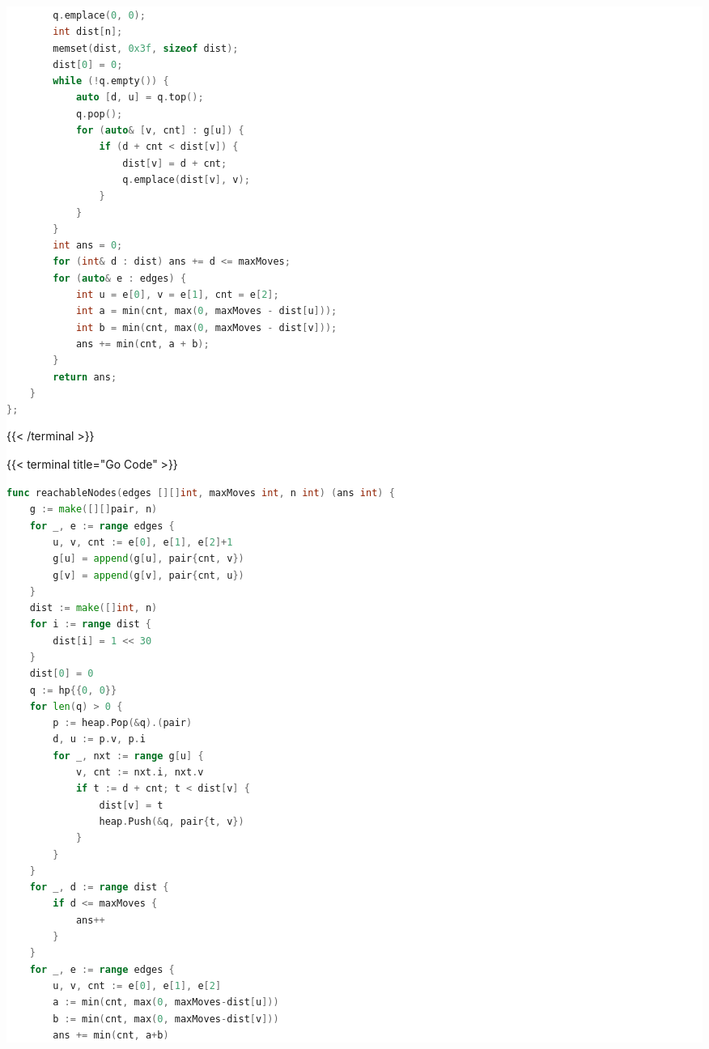 ```cpp
        q.emplace(0, 0);
        int dist[n];
        memset(dist, 0x3f, sizeof dist);
        dist[0] = 0;
        while (!q.empty()) {
            auto [d, u] = q.top();
            q.pop();
            for (auto& [v, cnt] : g[u]) {
                if (d + cnt < dist[v]) {
                    dist[v] = d + cnt;
                    q.emplace(dist[v], v);
                }
            }
        }
        int ans = 0;
        for (int& d : dist) ans += d <= maxMoves;
        for (auto& e : edges) {
            int u = e[0], v = e[1], cnt = e[2];
            int a = min(cnt, max(0, maxMoves - dist[u]));
            int b = min(cnt, max(0, maxMoves - dist[v]));
            ans += min(cnt, a + b);
        }
        return ans;
    }
};
```
{{< /terminal >}}

{{< terminal title="Go Code" >}}
```go
func reachableNodes(edges [][]int, maxMoves int, n int) (ans int) {
	g := make([][]pair, n)
	for _, e := range edges {
		u, v, cnt := e[0], e[1], e[2]+1
		g[u] = append(g[u], pair{cnt, v})
		g[v] = append(g[v], pair{cnt, u})
	}
	dist := make([]int, n)
	for i := range dist {
		dist[i] = 1 << 30
	}
	dist[0] = 0
	q := hp{{0, 0}}
	for len(q) > 0 {
		p := heap.Pop(&q).(pair)
		d, u := p.v, p.i
		for _, nxt := range g[u] {
			v, cnt := nxt.i, nxt.v
			if t := d + cnt; t < dist[v] {
				dist[v] = t
				heap.Push(&q, pair{t, v})
			}
		}
	}
	for _, d := range dist {
		if d <= maxMoves {
			ans++
		}
	}
	for _, e := range edges {
		u, v, cnt := e[0], e[1], e[2]
		a := min(cnt, max(0, maxMoves-dist[u]))
		b := min(cnt, max(0, maxMoves-dist[v]))
		ans += min(cnt, a+b)
```